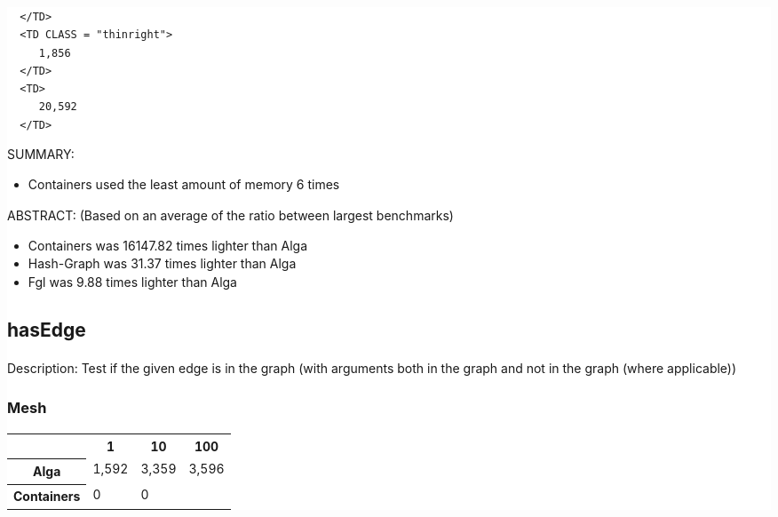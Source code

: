       </TD>
      <TD CLASS = "thinright">
         1,856
      </TD>
      <TD>
         20,592
      </TD>
   </TR>
</TABLE>


SUMMARY:

 * Containers used the least amount of memory 6 times


ABSTRACT:
(Based on an average of the ratio between largest benchmarks)

 * Containers was 16147.82 times lighter than Alga
 * Hash-Graph was 31.37 times lighter than Alga
 * Fgl was 9.88 times lighter than Alga

## hasEdge

Description: Test if the given edge is in the graph (with arguments both in the graph and not in the graph (where applicable))

### Mesh
<TABLE>
   <TR>
      <TH>
      </TH>
      <TH CLASS = "thinright">
         1
      </TH>
      <TH CLASS = "thinright">
         10
      </TH>
      <TH>
         100
      </TH>
   </TR>
   <TR>
      <TH>
         Alga
      </TH>
      <TD CLASS = "thinright">
         1,592
      </TD>
      <TD CLASS = "thinright">
         3,359
      </TD>
      <TD>
         3,596
      </TD>
   </TR>
   <TR>
      <TH>
         Containers
      </TH>
      <TD CLASS = "thinright">
         0
      </TD>
      <TD CLASS = "thinright">
         0